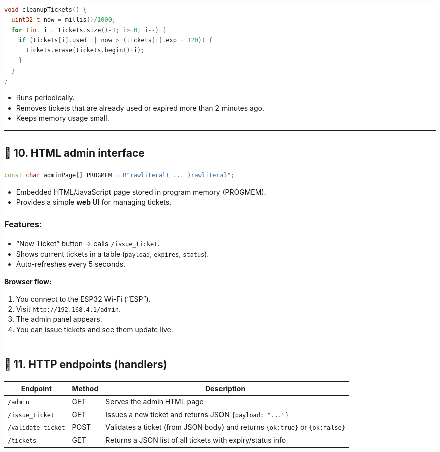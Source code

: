 ```cpp
void cleanupTickets() {
  uint32_t now = millis()/1000;
  for (int i = tickets.size()-1; i>=0; i--) {
    if (tickets[i].used || now > (tickets[i].exp + 120)) {
      tickets.erase(tickets.begin()+i);
    }
  }
}

```

- Runs periodically.
- Removes tickets that are already used or expired more than 2 minutes ago.
- Keeps memory usage small.

---

## 🔹 10. HTML admin interface

```cpp
const char adminPage[] PROGMEM = R"rawliteral( ... )rawliteral";

```

- Embedded HTML/JavaScript page stored in program memory (PROGMEM).
- Provides a simple **web UI** for managing tickets.

### Features:

- “New Ticket” button → calls `/issue_ticket`.
- Shows current tickets in a table (`payload`, `expires`, `status`).
- Auto-refreshes every 5 seconds.

**Browser flow:**

1. You connect to the ESP32 Wi-Fi (“ESP”).
2. Visit `http://192.168.4.1/admin`.
3. The admin panel appears.
4. You can issue tickets and see them update live.

---

## 🔹 11. HTTP endpoints (handlers)

| Endpoint | Method | Description |
| --- | --- | --- |
| `/admin` | GET | Serves the admin HTML page |
| `/issue_ticket` | GET | Issues a new ticket and returns JSON `{payload: "..."}` |
| `/validate_ticket` | POST | Validates a ticket (from JSON body) and returns `{ok:true}` or `{ok:false}` |
| `/tickets` | GET | Returns a JSON list of all tickets with expiry/status info |
